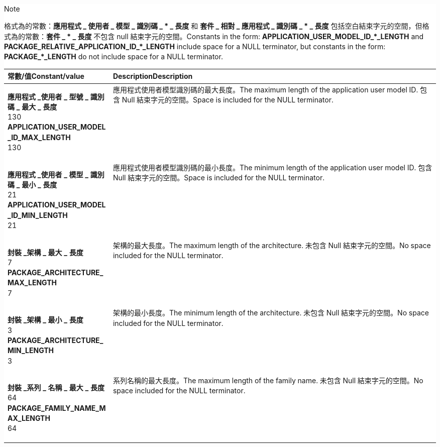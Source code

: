 > [!Note]  
> <span data-ttu-id="90c79-106">格式為的常數：**應用程式 \_ 使用者 \_ 模型 \_ 識別碼 \_ \* \_ 長度** 和 **套件 \_ 相對 \_ 應用程式 \_ 識別碼 \_ \* \_ 長度** 包括空白結束字元的空間，但格式為的常數：**套件 \_ \* \_ 長度** 不包含 null 結束字元的空間。</span><span class="sxs-lookup"><span data-stu-id="90c79-106">Constants in the form: **APPLICATION\_USER\_MODEL\_ID\_\*\_LENGTH** and **PACKAGE\_RELATIVE\_APPLICATION\_ID\_\*\_LENGTH** include space for a NULL terminator, but constants in the form: **PACKAGE\_\*\_LENGTH** do not include space for a NULL terminator.</span></span>

 



| <span data-ttu-id="90c79-107">常數/值</span><span class="sxs-lookup"><span data-stu-id="90c79-107">Constant/value</span></span>                                                                                                                                                                                                                                                                                                   | <span data-ttu-id="90c79-108">Description</span><span class="sxs-lookup"><span data-stu-id="90c79-108">Description</span></span>                                                                                                                            |
|:-----------------------------------------------------------------------------------------------------------------------------------------------------------------------------------------------------------------------------------------------------------------------------------------------------------------|:---------------------------------------------------------------------------------------------------------------------------------------|
| <span id="APPLICATION_USER_MODEL_ID_MAX_LENGTH"></span><span id="application_user_model_id_max_length"></span><dl> <span data-ttu-id="90c79-109"><dt>**應用程式 \_使用者 \_ 型號 \_ 識別碼 \_ 最大 \_ 長度**</dt> <dt>130</dt></span><span class="sxs-lookup"><span data-stu-id="90c79-109"><dt>**APPLICATION\_USER\_MODEL\_ID\_MAX\_LENGTH**</dt> <dt>130</dt></span></span> </dl>                  | <span data-ttu-id="90c79-110">應用程式使用者模型識別碼的最大長度。</span><span class="sxs-lookup"><span data-stu-id="90c79-110">The maximum length of the application user model ID.</span></span> <span data-ttu-id="90c79-111">包含 Null 結束字元的空間。</span><span class="sxs-lookup"><span data-stu-id="90c79-111">Space is included for the NULL terminator.</span></span><br/>                             |
| <span id="APPLICATION_USER_MODEL_ID_MIN_LENGTH"></span><span id="application_user_model_id_min_length"></span><dl> <span data-ttu-id="90c79-112"><dt>**應用程式 \_使用者 \_ 模型 \_ 識別碼 \_ 最小 \_ 長度**</dt> <dt>21</dt></span><span class="sxs-lookup"><span data-stu-id="90c79-112"><dt>**APPLICATION\_USER\_MODEL\_ID\_MIN\_LENGTH**</dt> <dt>21</dt></span></span> </dl>                   | <span data-ttu-id="90c79-113">應用程式使用者模型識別碼的最小長度。</span><span class="sxs-lookup"><span data-stu-id="90c79-113">The minimum length of the application user model ID.</span></span> <span data-ttu-id="90c79-114">包含 Null 結束字元的空間。</span><span class="sxs-lookup"><span data-stu-id="90c79-114">Space is included for the NULL terminator.</span></span><br/>                             |
| <span id="PACKAGE_ARCHITECTURE_MAX_LENGTH"></span><span id="package_architecture_max_length"></span><dl> <span data-ttu-id="90c79-115"><dt>**封裝 \_架構 \_ 最大 \_ 長度**</dt> <dt>7</dt></span><span class="sxs-lookup"><span data-stu-id="90c79-115"><dt>**PACKAGE\_ARCHITECTURE\_MAX\_LENGTH**</dt> <dt>7</dt></span></span> </dl>                                     | <span data-ttu-id="90c79-116">架構的最大長度。</span><span class="sxs-lookup"><span data-stu-id="90c79-116">The maximum length of the architecture.</span></span> <span data-ttu-id="90c79-117">未包含 Null 結束字元的空間。</span><span class="sxs-lookup"><span data-stu-id="90c79-117">No space included for the NULL terminator.</span></span><br/>                                          |
| <span id="PACKAGE_ARCHITECTURE_MIN_LENGTH"></span><span id="package_architecture_min_length"></span><dl> <span data-ttu-id="90c79-118"><dt>**封裝 \_架構 \_ 最小 \_ 長度**</dt> <dt>3</dt></span><span class="sxs-lookup"><span data-stu-id="90c79-118"><dt>**PACKAGE\_ARCHITECTURE\_MIN\_LENGTH**</dt> <dt>3</dt></span></span> </dl>                                     | <span data-ttu-id="90c79-119">架構的最小長度。</span><span class="sxs-lookup"><span data-stu-id="90c79-119">The minimum length of the architecture.</span></span> <span data-ttu-id="90c79-120">未包含 Null 結束字元的空間。</span><span class="sxs-lookup"><span data-stu-id="90c79-120">No space included for the NULL terminator.</span></span><br/>                                          |
| <span id="PACKAGE_FAMILY_NAME_MAX_LENGTH"></span><span id="package_family_name_max_length"></span><dl> <span data-ttu-id="90c79-121"><dt>**封裝 \_系列 \_ 名稱 \_ 最大 \_ 長度**</dt> <dt>64</dt></span><span class="sxs-lookup"><span data-stu-id="90c79-121"><dt>**PACKAGE\_FAMILY\_NAME\_MAX\_LENGTH**</dt> <dt>64</dt></span></span> </dl>                                      | <span data-ttu-id="90c79-122">系列名稱的最大長度。</span><span class="sxs-lookup"><span data-stu-id="90c79-122">The maximum length of the family name.</span></span> <span data-ttu-id="90c79-123">未包含 Null 結束字元的空間。</span><span class="sxs-lookup"><span data-stu-id="90c79-123">No space included for the NULL terminator.</span></span><br/>                                           |